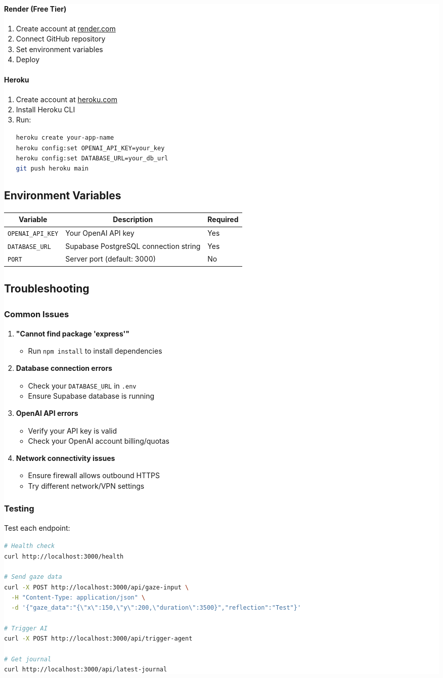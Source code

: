 #### Render (Free Tier)
1. Create account at [render.com](https://render.com)
2. Connect GitHub repository
3. Set environment variables
4. Deploy

#### Heroku
1. Create account at [heroku.com](https://heroku.com)
2. Install Heroku CLI
3. Run:
   ```bash
   heroku create your-app-name
   heroku config:set OPENAI_API_KEY=your_key
   heroku config:set DATABASE_URL=your_db_url
   git push heroku main
   ```

## Environment Variables

| Variable | Description | Required |
|----------|-------------|----------|
| `OPENAI_API_KEY` | Your OpenAI API key | Yes |
| `DATABASE_URL` | Supabase PostgreSQL connection string | Yes |
| `PORT` | Server port (default: 3000) | No |

## Troubleshooting

### Common Issues

1. **"Cannot find package 'express'"**
   - Run `npm install` to install dependencies

2. **Database connection errors**
   - Check your `DATABASE_URL` in `.env`
   - Ensure Supabase database is running

3. **OpenAI API errors**
   - Verify your API key is valid
   - Check your OpenAI account billing/quotas

4. **Network connectivity issues**
   - Ensure firewall allows outbound HTTPS
   - Try different network/VPN settings

### Testing

Test each endpoint:
```bash
# Health check
curl http://localhost:3000/health

# Send gaze data
curl -X POST http://localhost:3000/api/gaze-input \
  -H "Content-Type: application/json" \
  -d '{"gaze_data":"{\"x\":150,\"y\":200,\"duration\":3500}","reflection":"Test"}'

# Trigger AI
curl -X POST http://localhost:3000/api/trigger-agent

# Get journal
curl http://localhost:3000/api/latest-journal
```
